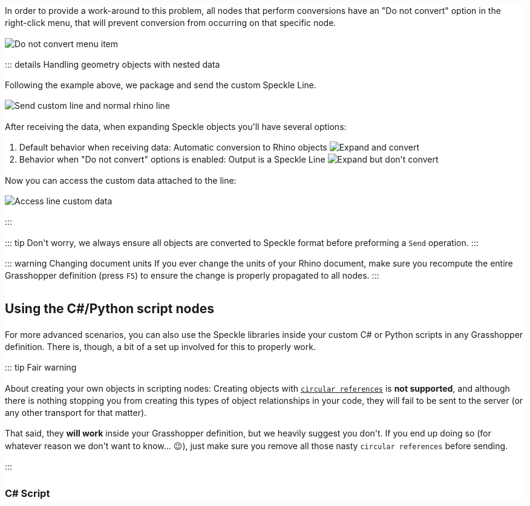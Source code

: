 In order to provide a work-around to this problem, all nodes that perform conversions have an "Do not convert" option in the right-click menu, that will prevent conversion from occurring on that specific node.

![Do not convert menu item](./img-gh/speckle-gh-conversion-menuitem.png)

::: details Handling geometry objects with nested data

Following the example above, we package and send the custom Speckle Line.

![Send custom line and normal rhino line](./img-gh/speckle-gh-conversion-send.png)

After receiving the data, when expanding Speckle objects you'll have several options:

1. Default behavior when receiving data: Automatic conversion to Rhino objects
   ![Expand and convert](./img-gh/speckle-gh-conversion-expandAndConvert.png)
2. Behavior when "Do not convert" options is enabled: Output is a Speckle Line
   ![Expand but don't convert](./img-gh/speckle-gh-conversion-expandAndNoConvert.png)

Now you can access the custom data attached to the line:

![Access line custom data](./img-gh/speckle-gh-conversion-accessCustomData.png)

:::

::: tip
Don't worry, we always ensure all objects are converted to Speckle format before preforming a `Send` operation.
:::

::: warning Changing document units
If you ever change the units of your Rhino document, make sure you recompute the entire Grasshopper definition (press `F5`) to ensure the change is properly propagated to all nodes.
:::

## Using the C#/Python script nodes

For more advanced scenarios, you can also use the Speckle libraries inside your custom C# or Python scripts in any Grasshopper definition. There is, though, a bit of a set up involved for this to properly work.

::: tip Fair warning

About creating your own objects in scripting nodes: Creating objects with [`circular references`](https://en.wikipedia.org/wiki/Circular_reference) is **not supported**, and although there is nothing stopping you from creating this types of object relationships in your code, they will fail to be sent to the server (or any other transport for that matter).

That said, they **will work** inside your Grasshopper definition, but we heavily suggest you don't. If you end up doing so (for whatever reason we don't want to know... 😉), just make sure you remove all those nasty `circular references` before sending.

:::

### C# Script
